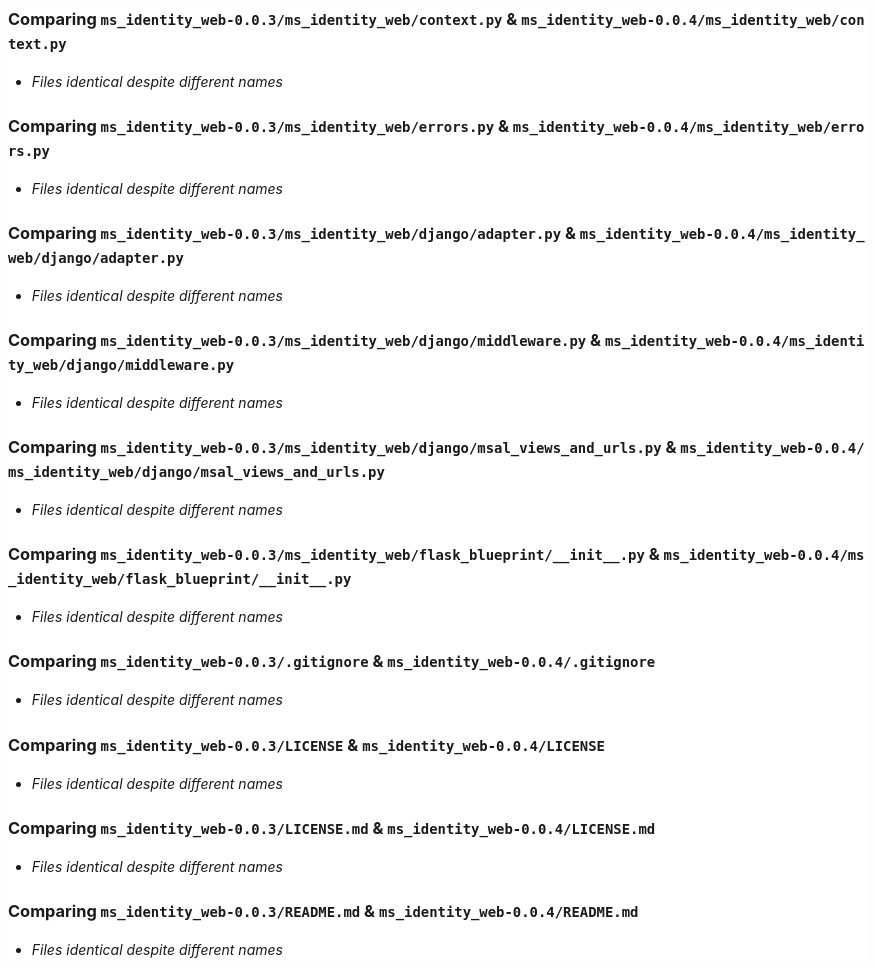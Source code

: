 ### Comparing `ms_identity_web-0.0.3/ms_identity_web/context.py` & `ms_identity_web-0.0.4/ms_identity_web/context.py`

 * *Files identical despite different names*

### Comparing `ms_identity_web-0.0.3/ms_identity_web/errors.py` & `ms_identity_web-0.0.4/ms_identity_web/errors.py`

 * *Files identical despite different names*

### Comparing `ms_identity_web-0.0.3/ms_identity_web/django/adapter.py` & `ms_identity_web-0.0.4/ms_identity_web/django/adapter.py`

 * *Files identical despite different names*

### Comparing `ms_identity_web-0.0.3/ms_identity_web/django/middleware.py` & `ms_identity_web-0.0.4/ms_identity_web/django/middleware.py`

 * *Files identical despite different names*

### Comparing `ms_identity_web-0.0.3/ms_identity_web/django/msal_views_and_urls.py` & `ms_identity_web-0.0.4/ms_identity_web/django/msal_views_and_urls.py`

 * *Files identical despite different names*

### Comparing `ms_identity_web-0.0.3/ms_identity_web/flask_blueprint/__init__.py` & `ms_identity_web-0.0.4/ms_identity_web/flask_blueprint/__init__.py`

 * *Files identical despite different names*

### Comparing `ms_identity_web-0.0.3/.gitignore` & `ms_identity_web-0.0.4/.gitignore`

 * *Files identical despite different names*

### Comparing `ms_identity_web-0.0.3/LICENSE` & `ms_identity_web-0.0.4/LICENSE`

 * *Files identical despite different names*

### Comparing `ms_identity_web-0.0.3/LICENSE.md` & `ms_identity_web-0.0.4/LICENSE.md`

 * *Files identical despite different names*

### Comparing `ms_identity_web-0.0.3/README.md` & `ms_identity_web-0.0.4/README.md`

 * *Files identical despite different names*
